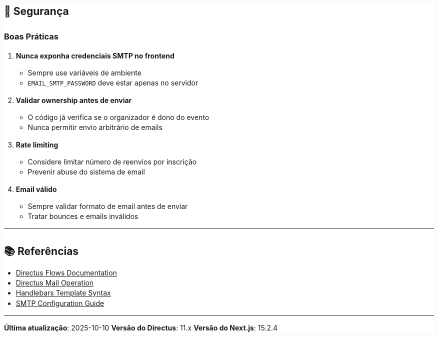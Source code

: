 
## 🔐 Segurança

### Boas Práticas

1. **Nunca exponha credenciais SMTP no frontend**
   - Sempre use variáveis de ambiente
   - `EMAIL_SMTP_PASSWORD` deve estar apenas no servidor

2. **Validar ownership antes de enviar**
   - O código já verifica se o organizador é dono do evento
   - Nunca permitir envio arbitrário de emails

3. **Rate limiting**
   - Considere limitar número de reenvios por inscrição
   - Prevenir abuse do sistema de email

4. **Email válido**
   - Sempre validar formato de email antes de enviar
   - Tratar bounces e emails inválidos

---

## 📚 Referências

- [Directus Flows Documentation](https://docs.directus.io/app/flows.html)
- [Directus Mail Operation](https://docs.directus.io/app/flows/operations.html#send-email)
- [Handlebars Template Syntax](https://handlebarsjs.com/)
- [SMTP Configuration Guide](https://docs.directus.io/self-hosted/config-options.html#email)

---

**Última atualização**: 2025-10-10
**Versão do Directus**: 11.x
**Versão do Next.js**: 15.2.4
